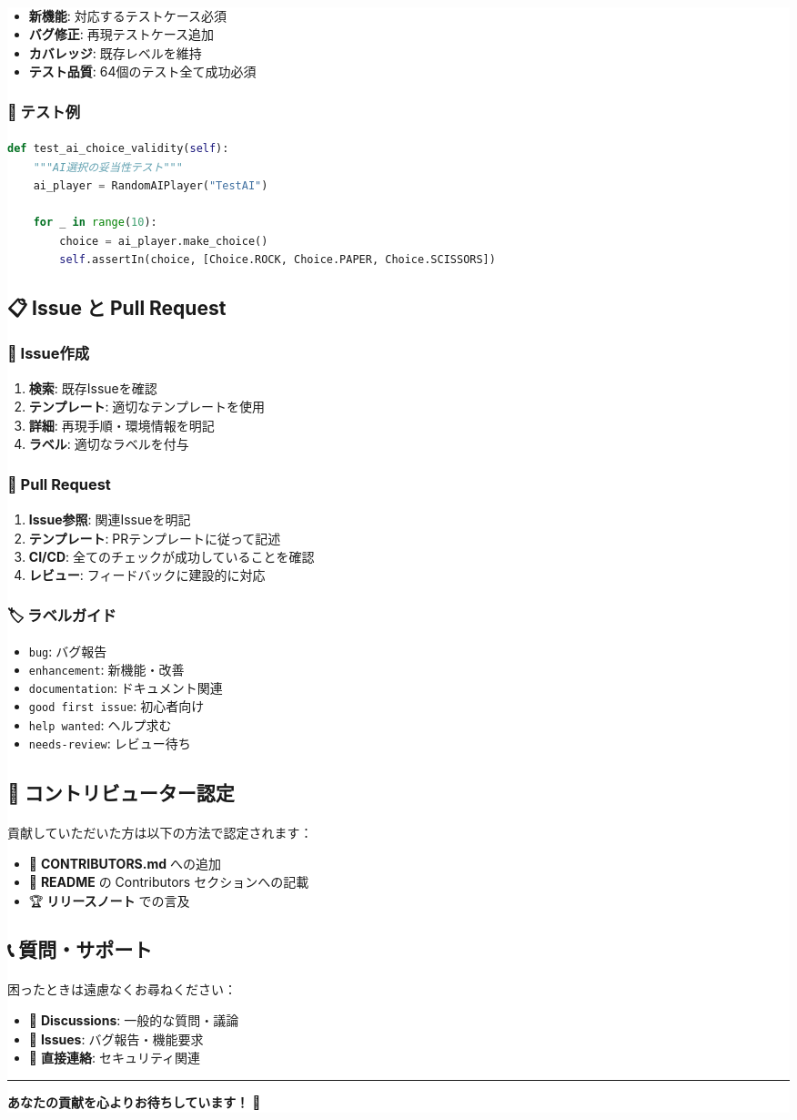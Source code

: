 - **新機能**: 対応するテストケース必須
- **バグ修正**: 再現テストケース追加
- **カバレッジ**: 既存レベルを維持
- **テスト品質**: 64個のテスト全て成功必須

### 🧪 テスト例

```python
def test_ai_choice_validity(self):
    """AI選択の妥当性テスト"""
    ai_player = RandomAIPlayer("TestAI")
    
    for _ in range(10):
        choice = ai_player.make_choice()
        self.assertIn(choice, [Choice.ROCK, Choice.PAPER, Choice.SCISSORS])
```

## 📋 Issue と Pull Request

### 🐛 Issue作成

1. **検索**: 既存Issueを確認
2. **テンプレート**: 適切なテンプレートを使用
3. **詳細**: 再現手順・環境情報を明記
4. **ラベル**: 適切なラベルを付与

### 🔄 Pull Request

1. **Issue参照**: 関連Issueを明記
2. **テンプレート**: PRテンプレートに従って記述
3. **CI/CD**: 全てのチェックが成功していることを確認
4. **レビュー**: フィードバックに建設的に対応

### 🏷️ ラベルガイド

- `bug`: バグ報告
- `enhancement`: 新機能・改善
- `documentation`: ドキュメント関連
- `good first issue`: 初心者向け
- `help wanted`: ヘルプ求む
- `needs-review`: レビュー待ち

## 🎉 コントリビューター認定

貢献していただいた方は以下の方法で認定されます：

- 📝 **CONTRIBUTORS.md** への追加
- 🌟 **README** の Contributors セクションへの記載
- 🏆 **リリースノート** での言及

## 📞 質問・サポート

困ったときは遠慮なくお尋ねください：

- 💬 **Discussions**: 一般的な質問・議論
- 🐛 **Issues**: バグ報告・機能要求
- 📧 **直接連絡**: セキュリティ関連

---

**あなたの貢献を心よりお待ちしています！** 🚀